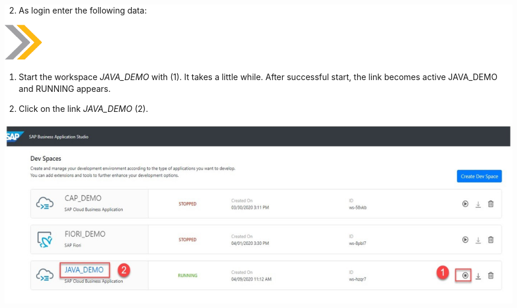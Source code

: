 2.  As login enter the following data:

<table
<thead
<tr class="header"
<thField</th
<thValue</th
</tr
</thead
<tbody
<tr class="odd"
<tdEmail</td
<td<a href="mailto:cp-a@education.cloud.sap"cp-a@education.cloud.sap</a</td
</tr
<tr class="even"
<tdPassword</td
<tdWelcome1</td
</tr
</tbody
</table

![](.//media/image60.png)

1.  Start the workspace *JAVA\_DEMO* with (1). It takes a little while.
     After successful start, the link becomes active JAVA\_DEMO and
     RUNNING appears.

2.  Click on the link *JAVA\_DEMO* (2).

 ![](.//media/image87.jpeg)
